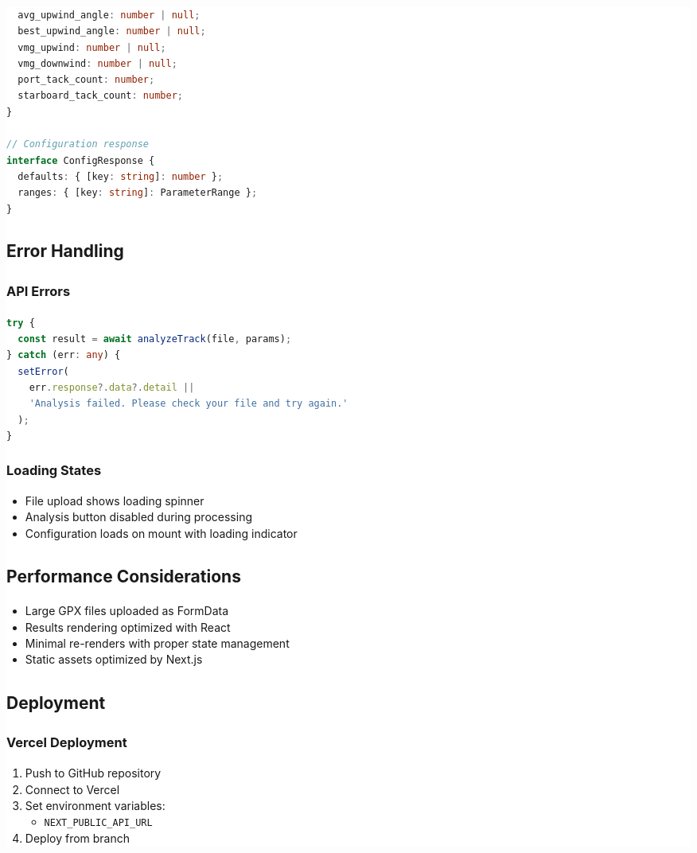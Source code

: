 ```typescript
  avg_upwind_angle: number | null;
  best_upwind_angle: number | null;
  vmg_upwind: number | null;
  vmg_downwind: number | null;
  port_tack_count: number;
  starboard_tack_count: number;
}

// Configuration response
interface ConfigResponse {
  defaults: { [key: string]: number };
  ranges: { [key: string]: ParameterRange };
}
```

## Error Handling

### API Errors
```typescript
try {
  const result = await analyzeTrack(file, params);
} catch (err: any) {
  setError(
    err.response?.data?.detail || 
    'Analysis failed. Please check your file and try again.'
  );
}
```

### Loading States
- File upload shows loading spinner
- Analysis button disabled during processing
- Configuration loads on mount with loading indicator

## Performance Considerations

- Large GPX files uploaded as FormData
- Results rendering optimized with React
- Minimal re-renders with proper state management
- Static assets optimized by Next.js

## Deployment

### Vercel Deployment
1. Push to GitHub repository
2. Connect to Vercel
3. Set environment variables:
   - `NEXT_PUBLIC_API_URL`
4. Deploy from branch
